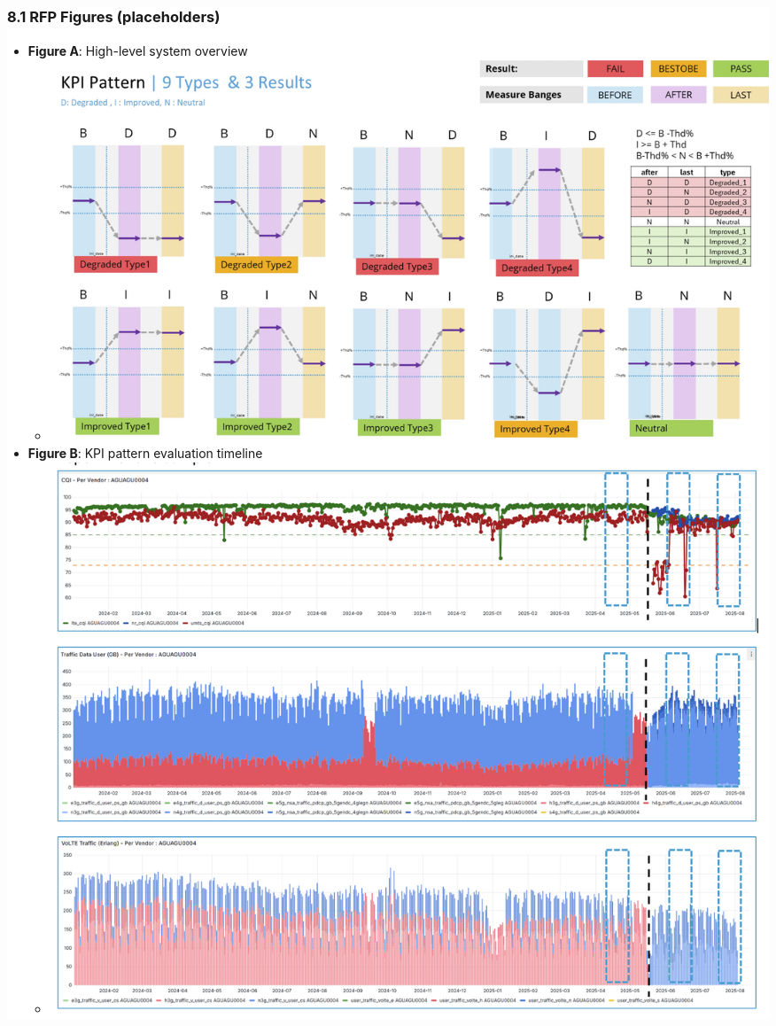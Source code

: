 ### 8.1 RFP Figures (placeholders)
- __Figure A__: High-level system overview
  - ![RFP Figure A – System Overview](image1rfp.jpg)
- __Figure B__: KPI pattern evaluation timeline
  - ![RFP Figure B – KPI Timeline](image2rfp.png)
